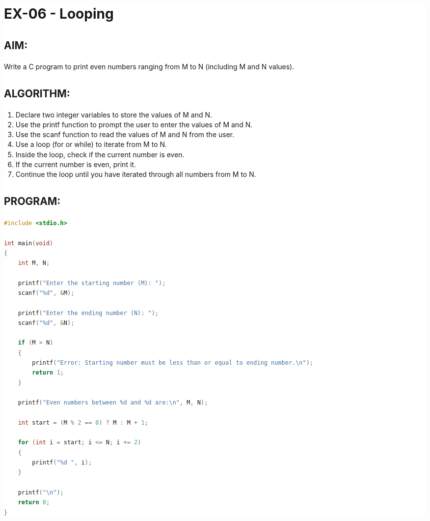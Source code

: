 # EX-06 - Looping
## AIM:
Write a C program to print even numbers ranging from M to N (including M and N values).

## ALGORITHM:
1.	Declare two integer variables to store the values of M and N.
2.	Use the printf function to prompt the user to enter the values of M and N.
3.	Use the scanf function to read the values of M and N from the user.
4.	Use a loop (for or while) to iterate from M to N.
5.	Inside the loop, check if the current number is even.
6.	If the current number is even, print it.
7.	Continue the loop until you have iterated through all numbers from M to N.

## PROGRAM:

```c
#include <stdio.h>

int main(void)
{
    int M, N;

    printf("Enter the starting number (M): ");
    scanf("%d", &M);

    printf("Enter the ending number (N): ");
    scanf("%d", &N);

    if (M > N)
    {
        printf("Error: Starting number must be less than or equal to ending number.\n");
        return 1;
    }

    printf("Even numbers between %d and %d are:\n", M, N);

    int start = (M % 2 == 0) ? M : M + 1;

    for (int i = start; i <= N; i += 2)
    {
        printf("%d ", i);
    }

    printf("\n");
    return 0;
}
```
